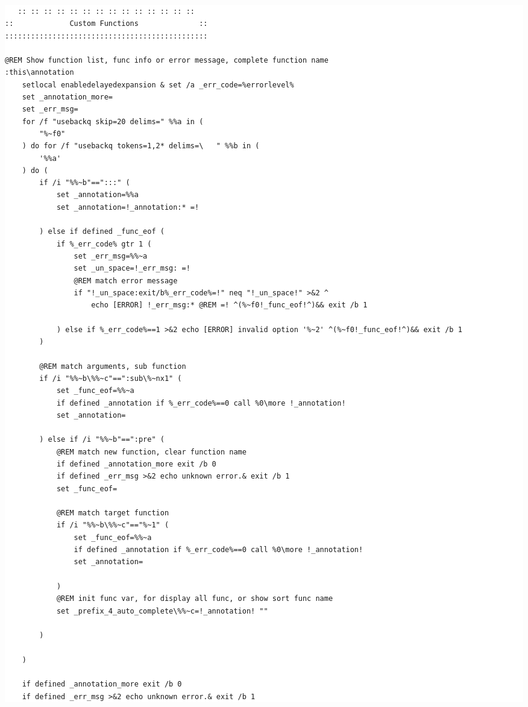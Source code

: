        :: :: :: :: :: :: :: :: :: :: :: :: :: ::
    ::             Custom Functions              ::
    :::::::::::::::::::::::::::::::::::::::::::::::

    @REM Show function list, func info or error message, complete function name
    :this\annotation
        setlocal enabledelayedexpansion & set /a _err_code=%errorlevel%
        set _annotation_more=
        set _err_msg=
        for /f "usebackq skip=20 delims=" %%a in (
            "%~f0"
        ) do for /f "usebackq tokens=1,2* delims=\	 " %%b in (
            '%%a'
        ) do (
            if /i "%%~b"==":::" (
                set _annotation=%%a
                set _annotation=!_annotation:* =!

            ) else if defined _func_eof (
                if %_err_code% gtr 1 (
                    set _err_msg=%%~a
                    set _un_space=!_err_msg: =!
                    @REM match error message
                    if "!_un_space:exit/b%_err_code%=!" neq "!_un_space!" >&2 ^
                        echo [ERROR] !_err_msg:* @REM =! ^(%~f0!_func_eof!^)&& exit /b 1

                ) else if %_err_code%==1 >&2 echo [ERROR] invalid option '%~2' ^(%~f0!_func_eof!^)&& exit /b 1
            )

            @REM match arguments, sub function
            if /i "%%~b\%%~c"==":sub\%~nx1" (
                set _func_eof=%%~a
                if defined _annotation if %_err_code%==0 call %0\more !_annotation!
                set _annotation=

            ) else if /i "%%~b"==":pre" (
                @REM match new function, clear function name
                if defined _annotation_more exit /b 0
                if defined _err_msg >&2 echo unknown error.& exit /b 1
                set _func_eof=

                @REM match target function
                if /i "%%~b\%%~c"=="%~1" (
                    set _func_eof=%%~a
                    if defined _annotation if %_err_code%==0 call %0\more !_annotation!
                    set _annotation=

                )
                @REM init func var, for display all func, or show sort func name
                set _prefix_4_auto_complete\%%~c=!_annotation! ""

            )

        )

        if defined _annotation_more exit /b 0
        if defined _err_msg >&2 echo unknown error.& exit /b 1
